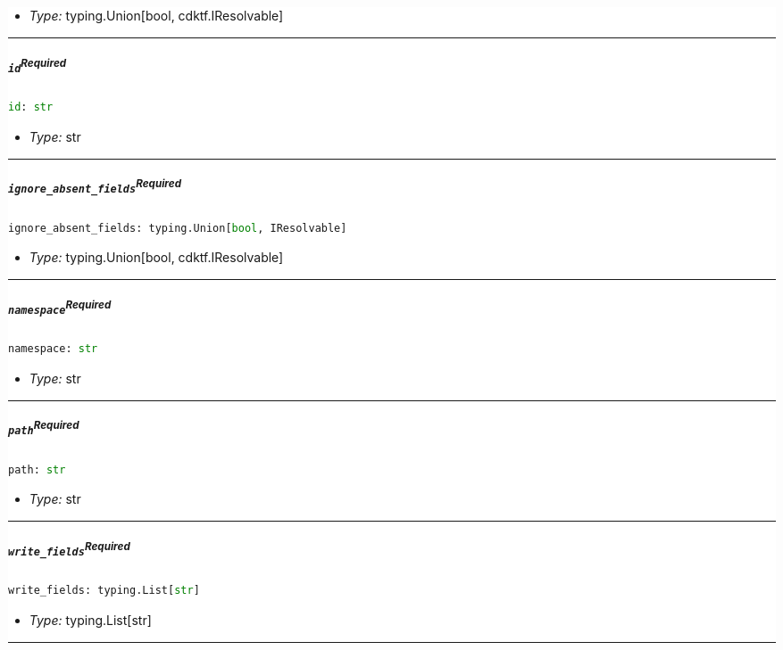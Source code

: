 - *Type:* typing.Union[bool, cdktf.IResolvable]

---

##### `id`<sup>Required</sup> <a name="id" id="@cdktf/provider-vault.genericEndpoint.GenericEndpoint.property.id"></a>

```python
id: str
```

- *Type:* str

---

##### `ignore_absent_fields`<sup>Required</sup> <a name="ignore_absent_fields" id="@cdktf/provider-vault.genericEndpoint.GenericEndpoint.property.ignoreAbsentFields"></a>

```python
ignore_absent_fields: typing.Union[bool, IResolvable]
```

- *Type:* typing.Union[bool, cdktf.IResolvable]

---

##### `namespace`<sup>Required</sup> <a name="namespace" id="@cdktf/provider-vault.genericEndpoint.GenericEndpoint.property.namespace"></a>

```python
namespace: str
```

- *Type:* str

---

##### `path`<sup>Required</sup> <a name="path" id="@cdktf/provider-vault.genericEndpoint.GenericEndpoint.property.path"></a>

```python
path: str
```

- *Type:* str

---

##### `write_fields`<sup>Required</sup> <a name="write_fields" id="@cdktf/provider-vault.genericEndpoint.GenericEndpoint.property.writeFields"></a>

```python
write_fields: typing.List[str]
```

- *Type:* typing.List[str]

---